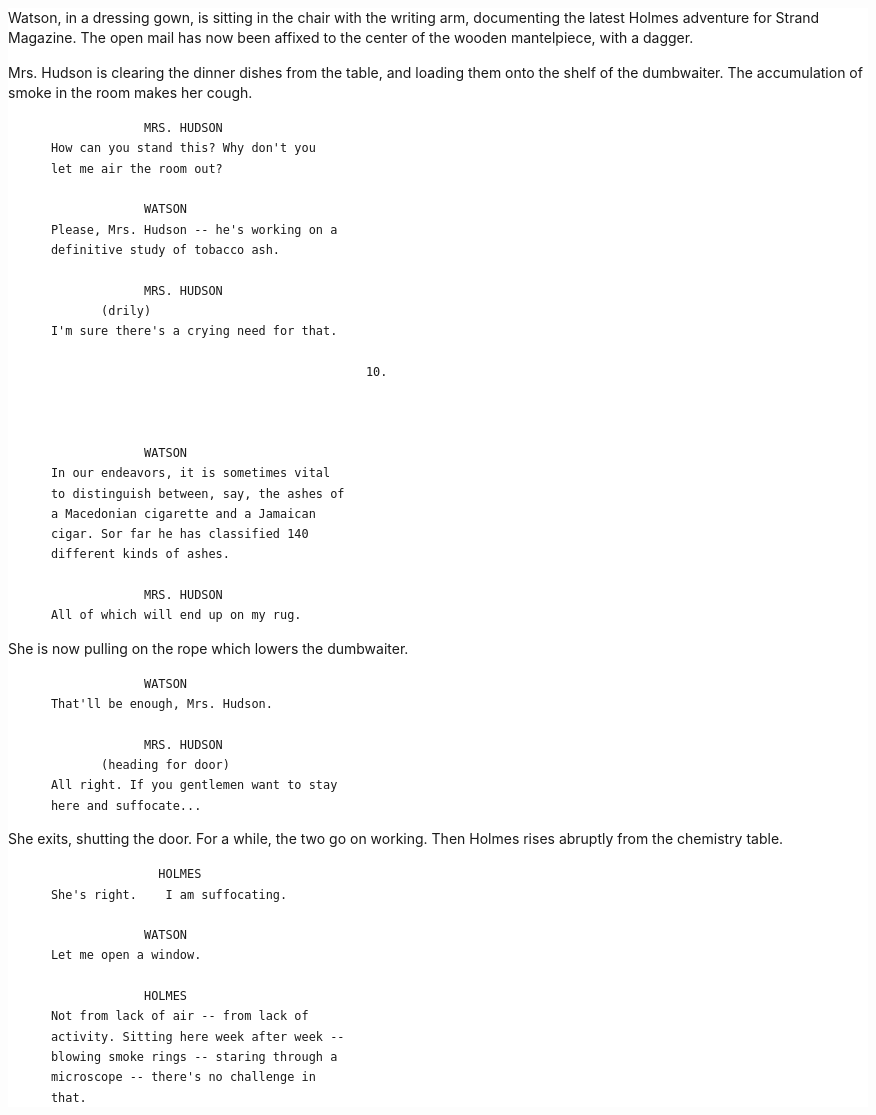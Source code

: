 Watson, in a dressing gown, is sitting in the chair with
the writing arm, documenting the latest Holmes adventure
for Strand Magazine. The open mail has now been affixed
to the center of the wooden mantelpiece, with a dagger.

Mrs. Hudson is clearing the dinner dishes from the table,
and loading them onto the shelf of the dumbwaiter. The
accumulation of smoke in the room makes her cough.

                       MRS. HUDSON
          How can you stand this? Why don't you
          let me air the room out?

                       WATSON
          Please, Mrs. Hudson -- he's working on a
          definitive study of tobacco ash.

                       MRS. HUDSON
                 (drily)
          I'm sure there's a crying need for that.

                                                      10.



                       WATSON
          In our endeavors, it is sometimes vital
          to distinguish between, say, the ashes of
          a Macedonian cigarette and a Jamaican
          cigar. Sor far he has classified 140
          different kinds of ashes.

                       MRS. HUDSON
          All of which will end up on my rug.

She is now pulling on the rope which lowers the
dumbwaiter.

                       WATSON
          That'll be enough, Mrs. Hudson.

                       MRS. HUDSON
                 (heading for door)
          All right. If you gentlemen want to stay
          here and suffocate...

She exits, shutting the door. For a while, the two go on
working. Then Holmes rises abruptly from the chemistry
table.

                         HOLMES
          She's right.    I am suffocating.

                       WATSON
          Let me open a window.

                       HOLMES
          Not from lack of air -- from lack of
          activity. Sitting here week after week --
          blowing smoke rings -- staring through a
          microscope -- there's no challenge in
          that.
